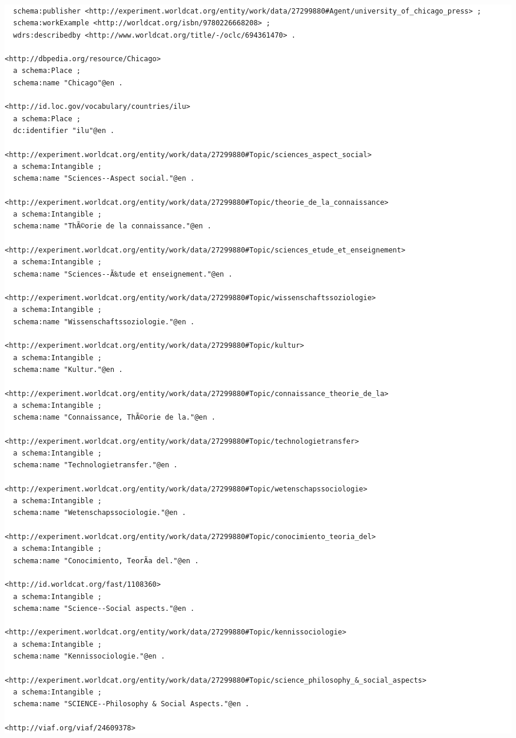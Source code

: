 ```turtle
  schema:publisher <http://experiment.worldcat.org/entity/work/data/27299880#Agent/university_of_chicago_press> ;
  schema:workExample <http://worldcat.org/isbn/9780226668208> ;
  wdrs:describedby <http://www.worldcat.org/title/-/oclc/694361470> .

<http://dbpedia.org/resource/Chicago>
  a schema:Place ;
  schema:name "Chicago"@en .

<http://id.loc.gov/vocabulary/countries/ilu>
  a schema:Place ;
  dc:identifier "ilu"@en .

<http://experiment.worldcat.org/entity/work/data/27299880#Topic/sciences_aspect_social>
  a schema:Intangible ;
  schema:name "Sciences--Aspect social."@en .

<http://experiment.worldcat.org/entity/work/data/27299880#Topic/theorie_de_la_connaissance>
  a schema:Intangible ;
  schema:name "ThÃ©orie de la connaissance."@en .

<http://experiment.worldcat.org/entity/work/data/27299880#Topic/sciences_etude_et_enseignement>
  a schema:Intangible ;
  schema:name "Sciences--Ã‰tude et enseignement."@en .

<http://experiment.worldcat.org/entity/work/data/27299880#Topic/wissenschaftssoziologie>
  a schema:Intangible ;
  schema:name "Wissenschaftssoziologie."@en .

<http://experiment.worldcat.org/entity/work/data/27299880#Topic/kultur>
  a schema:Intangible ;
  schema:name "Kultur."@en .

<http://experiment.worldcat.org/entity/work/data/27299880#Topic/connaissance_theorie_de_la>
  a schema:Intangible ;
  schema:name "Connaissance, ThÃ©orie de la."@en .

<http://experiment.worldcat.org/entity/work/data/27299880#Topic/technologietransfer>
  a schema:Intangible ;
  schema:name "Technologietransfer."@en .

<http://experiment.worldcat.org/entity/work/data/27299880#Topic/wetenschapssociologie>
  a schema:Intangible ;
  schema:name "Wetenschapssociologie."@en .

<http://experiment.worldcat.org/entity/work/data/27299880#Topic/conocimiento_teoria_del>
  a schema:Intangible ;
  schema:name "Conocimiento, TeorÃ­a del."@en .

<http://id.worldcat.org/fast/1108360>
  a schema:Intangible ;
  schema:name "Science--Social aspects."@en .

<http://experiment.worldcat.org/entity/work/data/27299880#Topic/kennissociologie>
  a schema:Intangible ;
  schema:name "Kennissociologie."@en .

<http://experiment.worldcat.org/entity/work/data/27299880#Topic/science_philosophy_&_social_aspects>
  a schema:Intangible ;
  schema:name "SCIENCE--Philosophy & Social Aspects."@en .

<http://viaf.org/viaf/24609378>
```